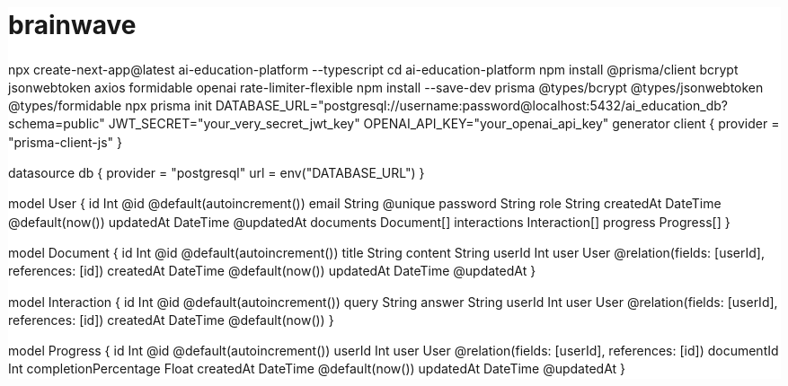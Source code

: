 # brainwave
npx create-next-app@latest ai-education-platform --typescript
cd ai-education-platform
npm install @prisma/client bcrypt jsonwebtoken axios formidable openai rate-limiter-flexible
npm install --save-dev prisma @types/bcrypt @types/jsonwebtoken @types/formidable
npx prisma init
DATABASE_URL="postgresql://username:password@localhost:5432/ai_education_db?schema=public"
JWT_SECRET="your_very_secret_jwt_key"
OPENAI_API_KEY="your_openai_api_key"
generator client {
  provider = "prisma-client-js"
}

datasource db {
  provider = "postgresql"
  url      = env("DATABASE_URL")
}

model User {
  id            Int      @id @default(autoincrement())
  email         String   @unique
  password      String
  role          String
  createdAt     DateTime @default(now())
  updatedAt     DateTime @updatedAt
  documents     Document[]
  interactions  Interaction[]
  progress      Progress[]
}

model Document {
  id        Int      @id @default(autoincrement())
  title     String
  content   String
  userId    Int
  user      User     @relation(fields: [userId], references: [id])
  createdAt DateTime @default(now())
  updatedAt DateTime @updatedAt
}

model Interaction {
  id        Int      @id @default(autoincrement())
  query     String
  answer    String
  userId    Int
  user      User     @relation(fields: [userId], references: [id])
  createdAt DateTime @default(now())
}

model Progress {
  id                   Int      @id @default(autoincrement())
  userId               Int
  user                 User     @relation(fields: [userId], references: [id])
  documentId           Int
  completionPercentage Float
  createdAt            DateTime @default(now())
  updatedAt            DateTime @updatedAt
}
